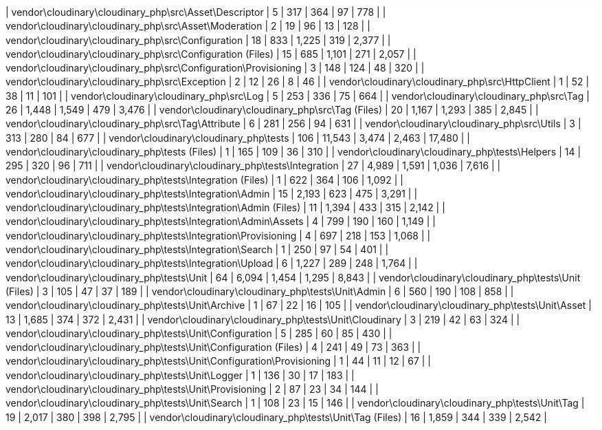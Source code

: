 | vendor\\cloudinary\\cloudinary_php\\src\\Asset\\Descriptor | 5 | 317 | 364 | 97 | 778 |
| vendor\\cloudinary\\cloudinary_php\\src\\Asset\\Moderation | 2 | 19 | 96 | 13 | 128 |
| vendor\\cloudinary\\cloudinary_php\\src\\Configuration | 18 | 833 | 1,225 | 319 | 2,377 |
| vendor\\cloudinary\\cloudinary_php\\src\\Configuration (Files) | 15 | 685 | 1,101 | 271 | 2,057 |
| vendor\\cloudinary\\cloudinary_php\\src\\Configuration\\Provisioning | 3 | 148 | 124 | 48 | 320 |
| vendor\\cloudinary\\cloudinary_php\\src\\Exception | 2 | 12 | 26 | 8 | 46 |
| vendor\\cloudinary\\cloudinary_php\\src\\HttpClient | 1 | 52 | 38 | 11 | 101 |
| vendor\\cloudinary\\cloudinary_php\\src\\Log | 5 | 253 | 336 | 75 | 664 |
| vendor\\cloudinary\\cloudinary_php\\src\\Tag | 26 | 1,448 | 1,549 | 479 | 3,476 |
| vendor\\cloudinary\\cloudinary_php\\src\\Tag (Files) | 20 | 1,167 | 1,293 | 385 | 2,845 |
| vendor\\cloudinary\\cloudinary_php\\src\\Tag\\Attribute | 6 | 281 | 256 | 94 | 631 |
| vendor\\cloudinary\\cloudinary_php\\src\\Utils | 3 | 313 | 280 | 84 | 677 |
| vendor\\cloudinary\\cloudinary_php\\tests | 106 | 11,543 | 3,474 | 2,463 | 17,480 |
| vendor\\cloudinary\\cloudinary_php\\tests (Files) | 1 | 165 | 109 | 36 | 310 |
| vendor\\cloudinary\\cloudinary_php\\tests\\Helpers | 14 | 295 | 320 | 96 | 711 |
| vendor\\cloudinary\\cloudinary_php\\tests\\Integration | 27 | 4,989 | 1,591 | 1,036 | 7,616 |
| vendor\\cloudinary\\cloudinary_php\\tests\\Integration (Files) | 1 | 622 | 364 | 106 | 1,092 |
| vendor\\cloudinary\\cloudinary_php\\tests\\Integration\\Admin | 15 | 2,193 | 623 | 475 | 3,291 |
| vendor\\cloudinary\\cloudinary_php\\tests\\Integration\\Admin (Files) | 11 | 1,394 | 433 | 315 | 2,142 |
| vendor\\cloudinary\\cloudinary_php\\tests\\Integration\\Admin\\Assets | 4 | 799 | 190 | 160 | 1,149 |
| vendor\\cloudinary\\cloudinary_php\\tests\\Integration\\Provisioning | 4 | 697 | 218 | 153 | 1,068 |
| vendor\\cloudinary\\cloudinary_php\\tests\\Integration\\Search | 1 | 250 | 97 | 54 | 401 |
| vendor\\cloudinary\\cloudinary_php\\tests\\Integration\\Upload | 6 | 1,227 | 289 | 248 | 1,764 |
| vendor\\cloudinary\\cloudinary_php\\tests\\Unit | 64 | 6,094 | 1,454 | 1,295 | 8,843 |
| vendor\\cloudinary\\cloudinary_php\\tests\\Unit (Files) | 3 | 105 | 47 | 37 | 189 |
| vendor\\cloudinary\\cloudinary_php\\tests\\Unit\\Admin | 6 | 560 | 190 | 108 | 858 |
| vendor\\cloudinary\\cloudinary_php\\tests\\Unit\\Archive | 1 | 67 | 22 | 16 | 105 |
| vendor\\cloudinary\\cloudinary_php\\tests\\Unit\\Asset | 13 | 1,685 | 374 | 372 | 2,431 |
| vendor\\cloudinary\\cloudinary_php\\tests\\Unit\\Cloudinary | 3 | 219 | 42 | 63 | 324 |
| vendor\\cloudinary\\cloudinary_php\\tests\\Unit\\Configuration | 5 | 285 | 60 | 85 | 430 |
| vendor\\cloudinary\\cloudinary_php\\tests\\Unit\\Configuration (Files) | 4 | 241 | 49 | 73 | 363 |
| vendor\\cloudinary\\cloudinary_php\\tests\\Unit\\Configuration\\Provisioning | 1 | 44 | 11 | 12 | 67 |
| vendor\\cloudinary\\cloudinary_php\\tests\\Unit\\Logger | 1 | 136 | 30 | 17 | 183 |
| vendor\\cloudinary\\cloudinary_php\\tests\\Unit\\Provisioning | 2 | 87 | 23 | 34 | 144 |
| vendor\\cloudinary\\cloudinary_php\\tests\\Unit\\Search | 1 | 108 | 23 | 15 | 146 |
| vendor\\cloudinary\\cloudinary_php\\tests\\Unit\\Tag | 19 | 2,017 | 380 | 398 | 2,795 |
| vendor\\cloudinary\\cloudinary_php\\tests\\Unit\\Tag (Files) | 16 | 1,859 | 344 | 339 | 2,542 |
